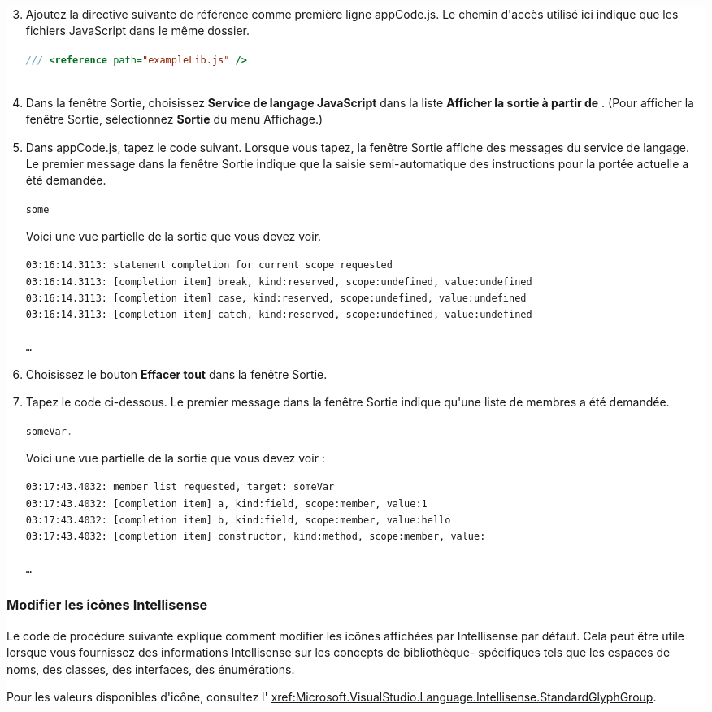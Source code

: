 3.  Ajoutez la directive suivante de référence comme première ligne appCode.js.  Le chemin d'accès utilisé ici indique que les fichiers JavaScript dans le même dossier.  
  
    ```javascript  
    /// <reference path="exampleLib.js" />  
  
    ```  
  
4.  Dans la fenêtre Sortie, choisissez **Service de langage JavaScript** dans la liste **Afficher la sortie à partir de** .  \(Pour afficher la fenêtre Sortie, sélectionnez **Sortie** du menu Affichage.\)  
  
5.  Dans appCode.js, tapez le code suivant.  Lorsque vous tapez, la fenêtre Sortie affiche des messages du service de langage.  Le premier message dans la fenêtre Sortie indique que la saisie semi\-automatique des instructions pour la portée actuelle a été demandée.  
  
    ```javascript  
    some  
    ```  
  
     Voici une vue partielle de la sortie que vous devez voir.  
  
    ```scr  
    03:16:14.3113: statement completion for current scope requested  
    03:16:14.3113: [completion item] break, kind:reserved, scope:undefined, value:undefined  
    03:16:14.3113: [completion item] case, kind:reserved, scope:undefined, value:undefined  
    03:16:14.3113: [completion item] catch, kind:reserved, scope:undefined, value:undefined  
  
    …  
    ```  
  
6.  Choisissez le bouton **Effacer tout** dans la fenêtre Sortie.  
  
7.  Tapez le code ci\-dessous.  Le premier message dans la fenêtre Sortie indique qu'une liste de membres a été demandée.  
  
    ```javascript  
    someVar.  
    ```  
  
     Voici une vue partielle de la sortie que vous devez voir :  
  
    ```scr  
    03:17:43.4032: member list requested, target: someVar  
    03:17:43.4032: [completion item] a, kind:field, scope:member, value:1  
    03:17:43.4032: [completion item] b, kind:field, scope:member, value:hello  
    03:17:43.4032: [completion item] constructor, kind:method, scope:member, value:  
  
    …  
    ```  
  
###  <a name="Icons"></a> Modifier les icônes Intellisense  
 Le code de procédure suivante explique comment modifier les icônes affichées par Intellisense par défaut.  Cela peut être utile lorsque vous fournissez des informations Intellisense sur les concepts de bibliothèque\- spécifiques tels que les espaces de noms, des classes, des interfaces, des énumérations.  
  
 Pour les valeurs disponibles d'icône, consultez l' <xref:Microsoft.VisualStudio.Language.Intellisense.StandardGlyphGroup>.  
  